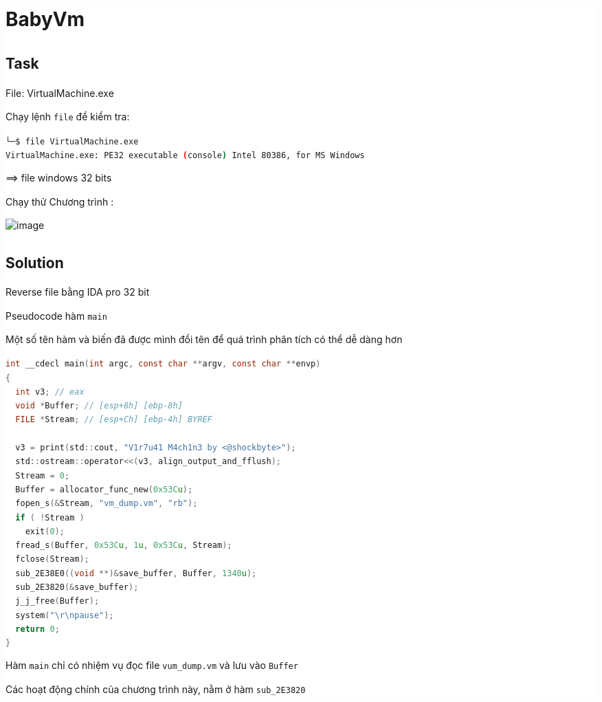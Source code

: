 # **BabyVm**

## Task

File: VirtualMachine.exe

Chạy lệnh `file` để kiểm tra:

```bash
└─$ file VirtualMachine.exe
VirtualMachine.exe: PE32 executable (console) Intel 80386, for MS Windows
```

==> file windows 32 bits

Chạy thử Chương trình :

![image](https://user-images.githubusercontent.com/31529599/124443363-cf2c5c80-dda7-11eb-86ba-b6763bab7b1e.png)

## Solution

Reverse file bằng IDA pro 32 bit

Pseudocode hàm `main`

Một số tên hàm và biến đã được mình đổi tên để quá trình phân tích có thể dễ dàng hơn

```c
int __cdecl main(int argc, const char **argv, const char **envp)
{
  int v3; // eax
  void *Buffer; // [esp+8h] [ebp-8h]
  FILE *Stream; // [esp+Ch] [ebp-4h] BYREF

  v3 = print(std::cout, "V1r7u41 M4ch1n3 by <@shockbyte>");
  std::ostream::operator<<(v3, align_output_and_fflush);
  Stream = 0;
  Buffer = allocator_func_new(0x53Cu);
  fopen_s(&Stream, "vm_dump.vm", "rb");
  if ( !Stream )
    exit(0);
  fread_s(Buffer, 0x53Cu, 1u, 0x53Cu, Stream);
  fclose(Stream);
  sub_2E38E0((void **)&save_buffer, Buffer, 1340u);
  sub_2E3820(&save_buffer);
  j_j_free(Buffer);
  system("\r\npause");
  return 0;
}
```

Hàm `main` chỉ có nhiệm vụ đọc file `vum_dump.vm` và lưu vào `Buffer`

Các hoạt động chính của chương trình này, nằm ở hàm `sub_2E3820`
